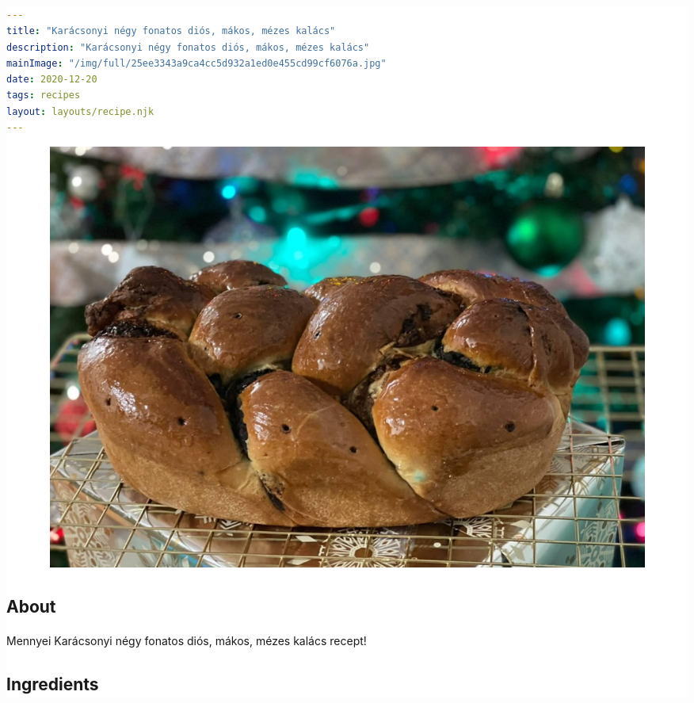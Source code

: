 ```yaml
---
title: "Karácsonyi négy fonatos diós, mákos, mézes kalács"
description: "Karácsonyi négy fonatos diós, mákos, mézes kalács"
mainImage: "/img/full/25ee3343a9ca4cc5d932a1ed0e455cd99cf6076a.jpg"
date: 2020-12-20
tags: recipes
layout: layouts/recipe.njk
---
```

                        
<p align="center"><a href="https://cookpad.com/hu/receptek/14263894-karacsonyi-negy-fonatos-dios-makos-mezes-kalacs" rel="Recipe source page"><img width="751" height="532" src="/img/full/25ee3343a9ca4cc5d932a1ed0e455cd99cf6076a.jpg"/></a></p>

## About
Mennyei Karácsonyi négy fonatos diós, mákos, mézes kalács recept! 

>  

## Ingredients
